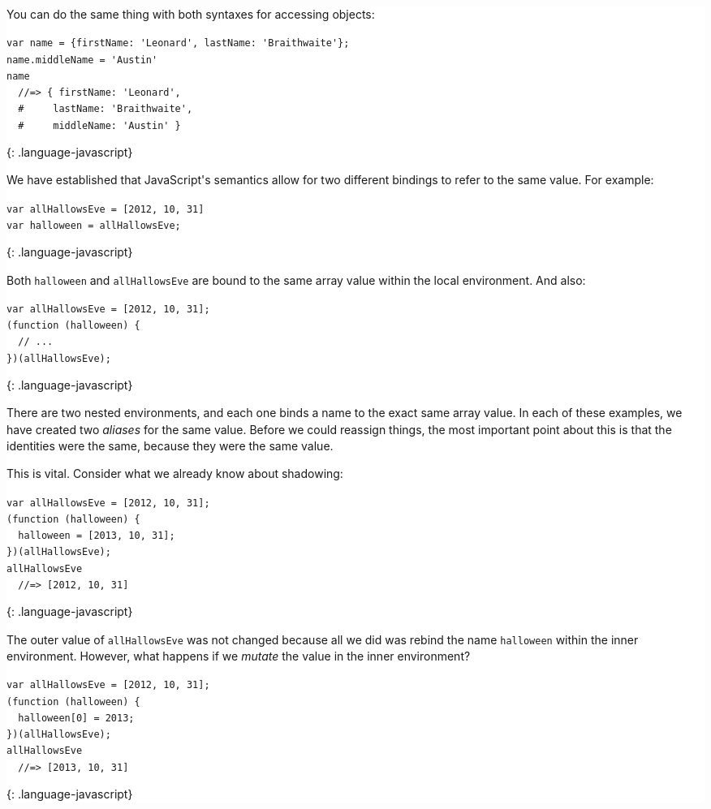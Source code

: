 You can do the same thing with both syntaxes for accessing objects:

    var name = {firstName: 'Leonard', lastName: 'Braithwaite'};
    name.middleName = 'Austin'
    name
      //=> { firstName: 'Leonard',
      #     lastName: 'Braithwaite',
      #     middleName: 'Austin' }
{: .language-javascript}

We have established that JavaScript's semantics allow for two different bindings to refer to the same value. For example:

    var allHallowsEve = [2012, 10, 31]
    var halloween = allHallowsEve;  
{: .language-javascript}
      
Both `halloween` and `allHallowsEve` are bound to the same array value within the local environment. And also:

    var allHallowsEve = [2012, 10, 31];
    (function (halloween) {
      // ...
    })(allHallowsEve);
{: .language-javascript}

There are two nested environments, and each one binds a name to the exact same array value. In each of these examples, we have created two *aliases* for the same value. Before we could reassign things, the most important point about this is that the identities were the same, because they were the same value.

This is vital. Consider what we already know about shadowing:

    var allHallowsEve = [2012, 10, 31];
    (function (halloween) {
      halloween = [2013, 10, 31];
    })(allHallowsEve);
    allHallowsEve
      //=> [2012, 10, 31]
{: .language-javascript}
      
The outer value of `allHallowsEve` was not changed because all we did was rebind the name `halloween` within the inner environment. However, what happens if we *mutate* the value in the inner environment?

    var allHallowsEve = [2012, 10, 31];
    (function (halloween) {
      halloween[0] = 2013;
    })(allHallowsEve);
    allHallowsEve
      //=> [2013, 10, 31]
{: .language-javascript}
      

[^hunh]: Arrays in all contemporary languages store references and not copies, so we can be forgiven for expecting them to work the same way in JavaScript. Nevertheless, it's a useful exercise to test things for ourself.
[^pojo]: Tradition would have us call objects that don't contain any functions "POJOs," meaning Plain Old JavaScript Objects.
[^gauss]: There is a well known story about Karl Friedrich Gauss when he was in elementary school. His teacher got mad at the class and told them to add the numbers 1 to 100 and give him the answer by the end of the class. About 30 seconds later Gauss gave him the answer. The other kids were adding the numbers like this: `1 + 2 + 3 + . . . . + 99 + 100 = ?` But Gauss rearranged the numbers to add them like this: `(1 + 100) + (2 + 99) + (3 + 98) + . . . . + (50 + 51) = ?` If you notice every pair of numbers adds up to 101. There are 50 pairs of numbers, so the answer is 50*101 = 5050. Of course Gauss came up with the answer about 20 times faster than the other kids.